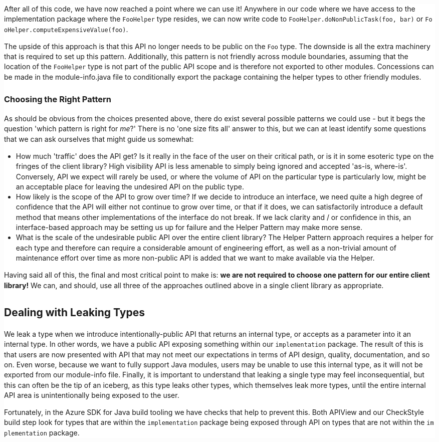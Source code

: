 After all of this code, we have now reached a point where we can use it! Anywhere in our code where we have access to the implementation package where the `FooHelper` type resides, we can now write code to `FooHelper.doNonPublicTask(foo, bar)` or `FooHelper.computeExpensiveValue(foo)`.

The upside of this approach is that this API no longer needs to be public on the `Foo` type. The downside is all the extra machinery that is required to set up this pattern. Additionally, this pattern is not friendly across module boundaries, assuming that the location of the `FooHelper` type is not part of the public API scope and is therefore not exported to other modules. Concessions can be made in the module-info.java file to conditionally export the package containing the helper types to other friendly modules.

### Choosing the Right Pattern

As should be obvious from the choices presented above, there do exist several possible patterns we could use - but it begs the question 'which pattern is right for *me*?' There is no 'one size fits all' answer to this, but we can at least identify some questions that we can ask ourselves that might guide us somewhat:

* How much 'traffic' does the API get? Is it really in the face of the user on their critical path, or is it in some esoteric type on the fringes of the client library? High visibility API is less amenable to simply being ignored and accepted 'as-is, where-is'. Conversely, API we expect will rarely be used, or where the volume of API on the particular type is particularly low, might be an acceptable place for leaving the undesired API on the public type.
* How likely is the scope of the API to grow over time? If we decide to introduce an interface, we need quite a high degree of confidence that the API will either not continue to grow over time, or that if it does, we can satisfactorily introduce a default method that means other implementations of the interface do not break. If we lack clarity and / or confidence in this, an interface-based approach may be setting us up for failure and the Helper Pattern may make more sense.
* What is the scale of the undesirable public API over the entire client library? The Helper Pattern approach requires a helper for each type and therefore can require a considerable amount of engineering effort, as well as a non-trivial amount of maintenance effort over time as more non-public API is added that we want to make available via the Helper.

Having said all of this, the final and most critical point to make is: **we are not required to choose one pattern for our entire client library!** We can, and should, use all three of the approaches outlined above in a single client library as appropriate.

## Dealing with Leaking Types

We leak a type when we introduce intentionally-public API that returns an internal type, or accepts as a parameter into it an internal type. In other words, we have a public API exposing something within our `implementation` package. The result of this is that users are now presented with API that may not meet our expectations in terms of API design, quality, documentation, and so on. Even worse, because we want to fully support Java modules, users may be unable to use this internal type, as it will not be exported from our module-info file. Finally, it is important to understand that leaking a single type may feel inconsequential, but this can often be the tip of an iceberg, as this type leaks other types, which themselves leak more types, until the entire internal API area is unintentionally being exposed to the user.

Fortunately, in the Azure SDK for Java build tooling we have checks that help to prevent this. Both APIView and our CheckStyle build step look for types that are within the `implementation` package being exposed through API on types that are not within the `implementation` package.
